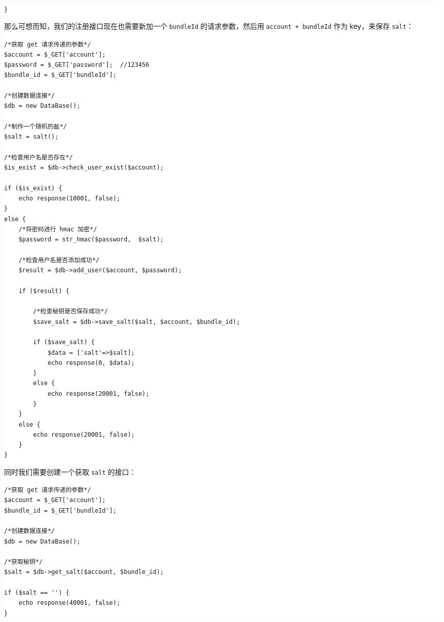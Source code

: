 ```
}
```

那么可想而知，我们的注册接口现在也需要新加一个 `bundleId` 的请求参数，然后用 `account + bundleId` 作为 key，来保存 `salt`：

```
/*获取 get 请求传递的参数*/
$account = $_GET['account'];
$password = $_GET['password'];  //123456
$bundle_id = $_GET['bundleId'];

/*创建数据连接*/
$db = new DataBase();

/*制作一个随机的盐*/
$salt = salt();

/*检查用户名是否存在*/
$is_exist = $db->check_user_exist($account);

if ($is_exist) {
    echo response(10001, false);
}
else {
    /*将密码进行 hmac 加密*/
    $password = str_hmac($password,  $salt);

    /*检查用户名是否添加成功*/
    $result = $db->add_user($account, $password);

    if ($result) {

        /*检查秘钥是否保存成功*/
        $save_salt = $db->save_salt($salt, $account, $bundle_id);

        if ($save_salt) {
            $data = ['salt'=>$salt];
            echo response(0, $data);
        }
        else {
            echo response(20001, false);
        }
    }
    else {
        echo response(20001, false);
    }
}
```

同时我们需要创建一个获取 `salt` 的接口：

```
/*获取 get 请求传递的参数*/
$account = $_GET['account'];
$bundle_id = $_GET['bundleId'];

/*创建数据连接*/
$db = new DataBase();

/*获取秘钥*/
$salt = $db->get_salt($account, $bundle_id);

if ($salt == '') {
    echo response(40001, false);
}
```